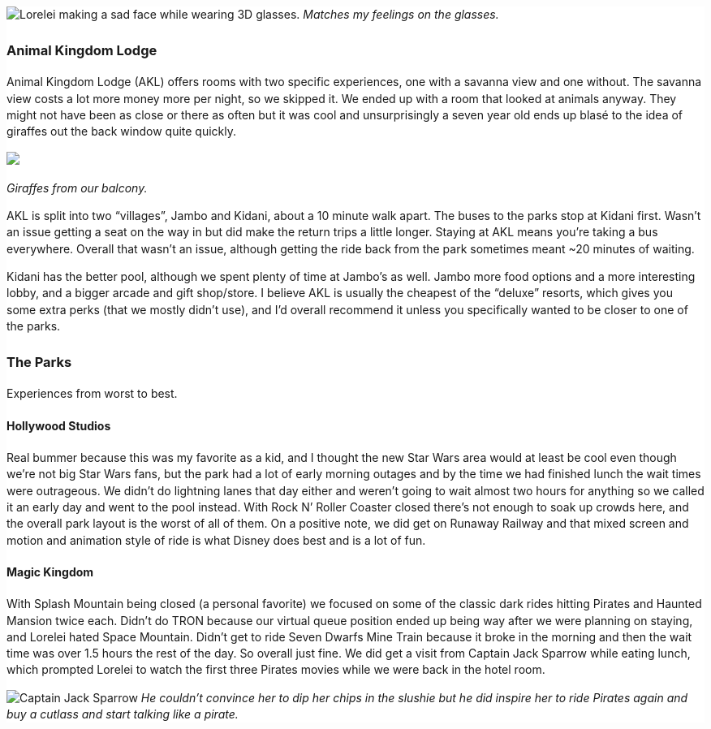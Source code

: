 ![Lorelei making a sad face while wearing 3D glasses.](https://coffee-cake.nyc3.cdn.digitaloceanspaces.com/images/2023/googles.jpeg)
_Matches my feelings on the glasses._



### Animal Kingdom Lodge
Animal Kingdom Lodge (AKL) offers rooms with two specific experiences, one with a savanna view and one without. The savanna view costs a lot more money more per night, so we skipped it. We ended up with a room that looked at animals anyway. They might not have been as close or there as often but it was cool and unsurprisingly a seven year old ends up blasé to the idea of giraffes out the back window quite quickly.

![](https://coffee-cake.nyc3.cdn.digitaloceanspaces.com/images/2023/giraffes.jpeg)

_Giraffes from our balcony._

AKL is split into two “villages”, Jambo and Kidani, about a 10 minute walk apart. The buses to the parks stop at Kidani first. Wasn’t an issue getting a seat on the way in but did make the return trips a little longer. Staying at AKL means you’re taking a bus everywhere. Overall that wasn’t an issue, although getting the ride back from the park sometimes meant ~20 minutes of waiting.

Kidani has the better pool, although we spent plenty of time at Jambo’s as well. Jambo more food options and a more interesting lobby, and a bigger arcade and gift shop/store. I believe AKL is usually the cheapest of the “deluxe” resorts, which gives you some extra perks (that we mostly didn’t use), and I’d overall recommend it unless you specifically wanted to be closer to one of the parks.

### The Parks
Experiences from worst to best. 

#### Hollywood Studios
Real bummer because this was my favorite as a kid, and I thought the new Star Wars area would at least be cool even though we’re not big Star Wars fans, but the park had a lot of early morning outages and by the time we had finished lunch the wait times were outrageous. We didn’t do lightning lanes that day either and weren’t going to wait almost two hours for anything so we called it an early day and went to the pool instead. With Rock N’ Roller Coaster closed there’s not enough to soak up crowds here, and the overall park layout is the worst of all of them. On a positive note, we did get on Runaway Railway and that mixed screen and motion and animation style of ride is what Disney does best and is a lot of fun.

#### Magic Kingdom
 With Splash Mountain being closed (a personal favorite) we focused on some of the classic dark rides hitting Pirates and Haunted Mansion twice each. Didn’t do TRON because our virtual queue position ended up being way after we were planning on staying, and Lorelei hated Space Mountain. Didn’t get to ride Seven Dwarfs Mine Train because it broke in the morning and then the wait time was over 1.5 hours the rest of the day. So overall just fine. We did get a visit from Captain Jack Sparrow while eating lunch, which prompted Lorelei to watch the first three Pirates movies while we were back in the hotel room.
 
![Captain Jack Sparrow](https://coffee-cake.nyc3.cdn.digitaloceanspaces.com/images/2023/pirates.jpeg)
_He couldn’t convince her to dip her chips in the slushie but he did inspire her to ride Pirates again and buy a cutlass and start talking like a pirate._
